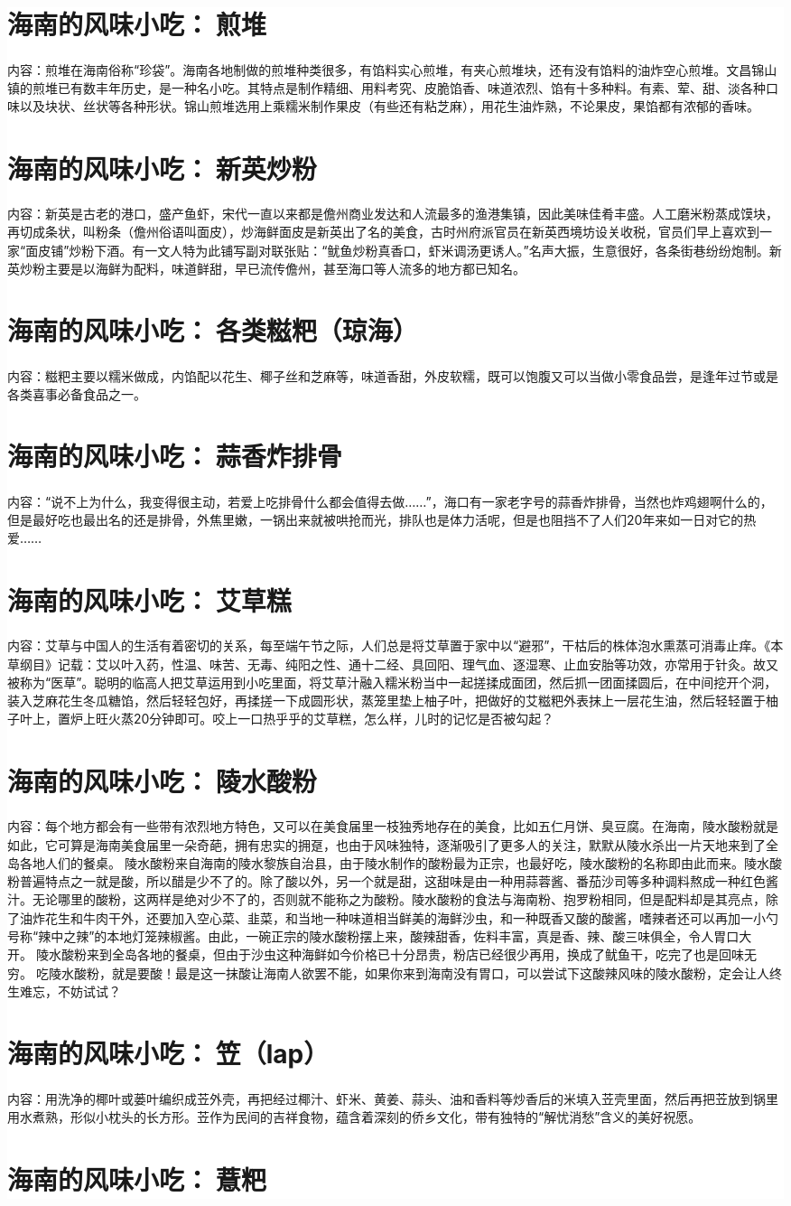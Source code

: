 
# 海南的风味小吃： 煎堆

内容：煎堆在海南俗称“珍袋”。海南各地制做的煎堆种类很多，有馅料实心煎堆，有夹心煎堆块，还有没有馅料的油炸空心煎堆。文昌锦山镇的煎堆已有数丰年历史，是一种名小吃。其特点是制作精细、用料考究、皮脆馅香、味道浓烈、馅有十多种料。有素、荤、甜、淡各种口味以及块状、丝状等各种形状。锦山煎堆选用上乘糯米制作果皮（有些还有粘芝麻），用花生油炸熟，不论果皮，果馅都有浓郁的香味。 


# 海南的风味小吃： 新英炒粉

内容：新英是古老的港口，盛产鱼虾，宋代一直以来都是儋州商业发达和人流最多的渔港集镇，因此美味佳肴丰盛。人工磨米粉蒸成馍块，再切成条状，叫粉条（儋州俗语叫面皮），炒海鲜面皮是新英出了名的美食，古时州府派官员在新英西境坊设关收税，官员们早上喜欢到一家“面皮铺”炒粉下酒。有一文人特为此铺写副对联张贴：“鱿鱼炒粉真香口，虾米调汤更诱人。”名声大振，生意很好，各条街巷纷纷炮制。新英炒粉主要是以海鲜为配料，味道鲜甜，早已流传儋州，甚至海口等人流多的地方都已知名。 


# 海南的风味小吃： 各类糍粑（琼海）

内容：糍粑主要以糯米做成，内馅配以花生、椰子丝和芝麻等，味道香甜，外皮软糯，既可以饱腹又可以当做小零食品尝，是逢年过节或是各类喜事必备食品之一。 


# 海南的风味小吃： 蒜香炸排骨

内容：“说不上为什么，我变得很主动，若爱上吃排骨什么都会值得去做……”，海口有一家老字号的蒜香炸排骨，当然也炸鸡翅啊什么的，但是最好吃也最出名的还是排骨，外焦里嫩，一锅出来就被哄抢而光，排队也是体力活呢，但是也阻挡不了人们20年来如一日对它的热爱…… 


# 海南的风味小吃： 艾草糕

内容：艾草与中国人的生活有着密切的关系，每至端午节之际，人们总是将艾草置于家中以“避邪”，干枯后的株体泡水熏蒸可消毒止痒。《本草纲目》记载：艾以叶入药，性温、味苦、无毒、纯阳之性、通十二经、具回阳、理气血、逐湿寒、止血安胎等功效，亦常用于针灸。故又被称为“医草”。聪明的临高人把艾草运用到小吃里面，将艾草汁融入糯米粉当中一起搓揉成面团，然后抓一团面揉圆后，在中间挖开个洞，装入芝麻花生冬瓜糖馅，然后轻轻包好，再揉搓一下成圆形状，蒸笼里垫上柚子叶，把做好的艾糍粑外表抹上一层花生油，然后轻轻置于柚子叶上，置炉上旺火蒸20分钟即可。咬上一口热乎乎的艾草糕，怎么样，儿时的记忆是否被勾起？ 


# 海南的风味小吃： 陵水酸粉

内容：每个地方都会有一些带有浓烈地方特色，又可以在美食届里一枝独秀地存在的美食，比如五仁月饼、臭豆腐。在海南，陵水酸粉就是如此，它可算是海南美食届里一朵奇葩，拥有忠实的拥趸，也由于风味独特，逐渐吸引了更多人的关注，默默从陵水杀出一片天地来到了全岛各地人们的餐桌。 陵水酸粉来自海南的陵水黎族自治县，由于陵水制作的酸粉最为正宗，也最好吃，陵水酸粉的名称即由此而来。陵水酸粉普遍特点之一就是酸，所以醋是少不了的。除了酸以外，另一个就是甜，这甜味是由一种用蒜蓉酱、番茄沙司等多种调料熬成一种红色酱汁。无论哪里的酸粉，这两样是绝对少不了的，否则就不能称之为酸粉。陵水酸粉的食法与海南粉、抱罗粉相同，但是配料却是其亮点，除了油炸花生和牛肉干外，还要加入空心菜、韭菜，和当地一种味道相当鲜美的海鲜沙虫，和一种既香又酸的酸酱，嗜辣者还可以再加一小勺号称“辣中之辣”的本地灯笼辣椒酱。由此，一碗正宗的陵水酸粉摆上来，酸辣甜香，佐料丰富，真是香、辣、酸三味俱全，令人胃口大开。 陵水酸粉来到全岛各地的餐桌，但由于沙虫这种海鲜如今价格已十分昂贵，粉店已经很少再用，换成了鱿鱼干，吃完了也是回味无穷。 吃陵水酸粉，就是要酸！最是这一抹酸让海南人欲罢不能，如果你来到海南没有胃口，可以尝试下这酸辣风味的陵水酸粉，定会让人终生难忘，不妨试试？ 


# 海南的风味小吃： 笠（lap）

内容：用洗净的椰叶或蒌叶编织成苙外壳，再把经过椰汁、虾米、黄姜、蒜头、油和香料等炒香后的米填入苙壳里面，然后再把苙放到锅里用水煮熟，形似小枕头的长方形。苙作为民间的吉祥食物，蕴含着深刻的侨乡文化，带有独特的“解忧消愁”含义的美好祝愿。 


# 海南的风味小吃： 薏粑
